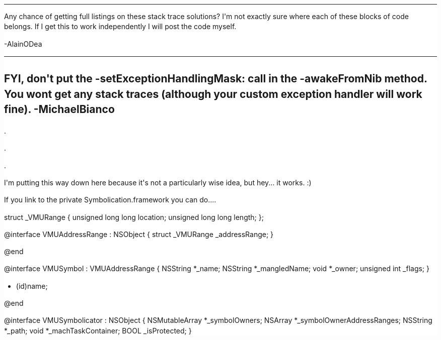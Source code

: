 ----
Any chance of getting full listings on these stack trace solutions? I'm not exactly sure where each of these blocks of code belongs. If I get this to work independently I will post the code myself.

-AlainODea

----
FYI, don't put the -setExceptionHandlingMask: call in the -awakeFromNib method. You wont get any stack traces (although your custom exception handler will work fine).
-MichaelBianco 
----


.

.

.


I'm putting this way down here because it's not a particularly wise idea, but hey... it works. :)

If you link to the private Symbolication.framework you can do....

    
struct _VMURange {
    unsigned long long location;
    unsigned long long length;
};



@interface VMUAddressRange : NSObject {
    struct _VMURange _addressRange;
}

@end



@interface VMUSymbol : VMUAddressRange {
    NSString *_name;
    NSString *_mangledName;
    void *_owner;
    unsigned int _flags;
}

- (id)name;

@end



@interface VMUSymbolicator : NSObject {
    NSMutableArray *_symbolOwners;
    NSArray *_symbolOwnerAddressRanges;
    NSString *_path;
    void *_machTaskContainer;
    BOOL _isProtected;
}
